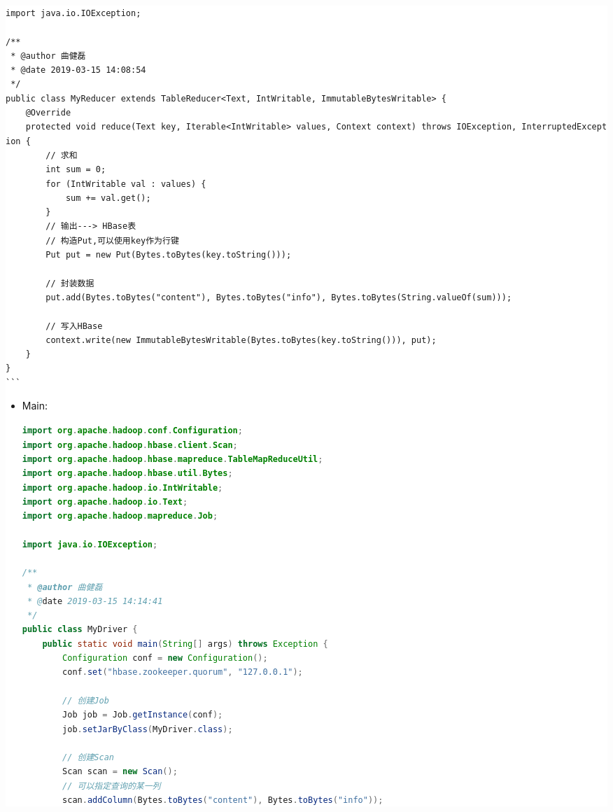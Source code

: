     import java.io.IOException;

    /**
     * @author 曲健磊
     * @date 2019-03-15 14:08:54
     */
    public class MyReducer extends TableReducer<Text, IntWritable, ImmutableBytesWritable> {
        @Override
        protected void reduce(Text key, Iterable<IntWritable> values, Context context) throws IOException, InterruptedException {
            // 求和
            int sum = 0;
            for (IntWritable val : values) {
                sum += val.get();
            }
            // 输出---> HBase表
            // 构造Put,可以使用key作为行键
            Put put = new Put(Bytes.toBytes(key.toString()));

            // 封装数据
            put.add(Bytes.toBytes("content"), Bytes.toBytes("info"), Bytes.toBytes(String.valueOf(sum)));

            // 写入HBase
            context.write(new ImmutableBytesWritable(Bytes.toBytes(key.toString())), put);
        }
    }
    ```

* Main:

    ```java
    import org.apache.hadoop.conf.Configuration;
    import org.apache.hadoop.hbase.client.Scan;
    import org.apache.hadoop.hbase.mapreduce.TableMapReduceUtil;
    import org.apache.hadoop.hbase.util.Bytes;
    import org.apache.hadoop.io.IntWritable;
    import org.apache.hadoop.io.Text;
    import org.apache.hadoop.mapreduce.Job;

    import java.io.IOException;

    /**
     * @author 曲健磊
     * @date 2019-03-15 14:14:41
     */
    public class MyDriver {
        public static void main(String[] args) throws Exception {
            Configuration conf = new Configuration();
            conf.set("hbase.zookeeper.quorum", "127.0.0.1");

            // 创建Job
            Job job = Job.getInstance(conf);
            job.setJarByClass(MyDriver.class);

            // 创建Scan
            Scan scan = new Scan();
            // 可以指定查询的某一列
            scan.addColumn(Bytes.toBytes("content"), Bytes.toBytes("info"));
